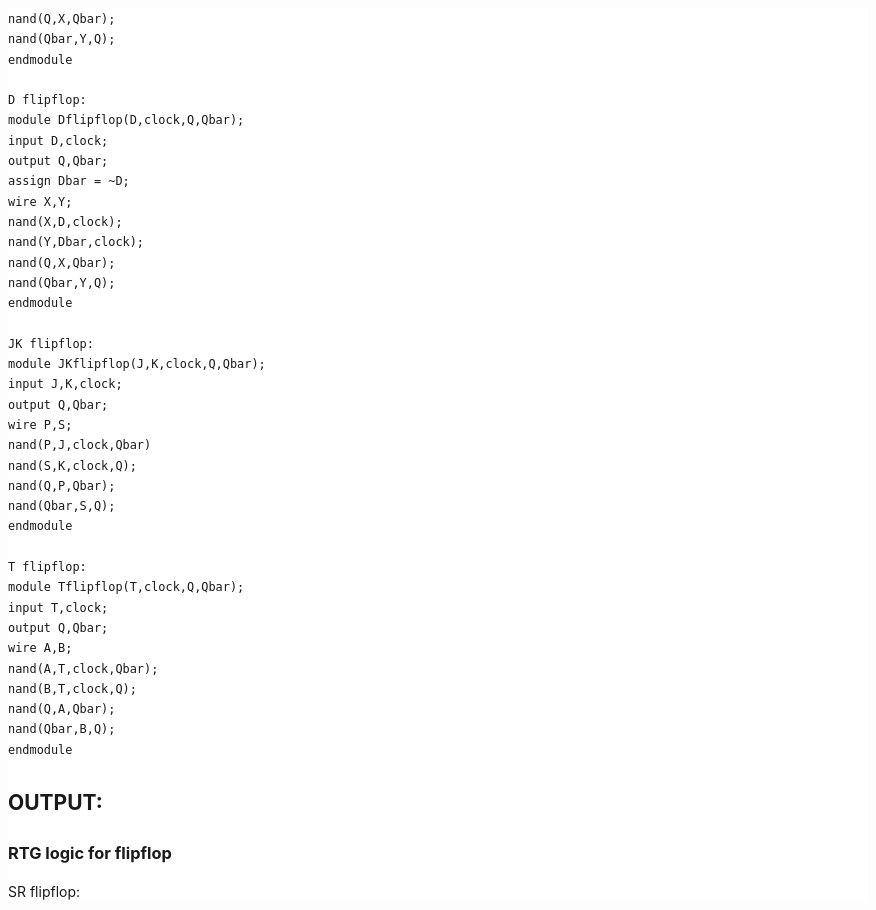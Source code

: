 ```
nand(Q,X,Qbar);
nand(Qbar,Y,Q);
endmodule

D flipflop:
module Dflipflop(D,clock,Q,Qbar);
input D,clock;
output Q,Qbar;
assign Dbar = ~D;
wire X,Y;
nand(X,D,clock);
nand(Y,Dbar,clock);
nand(Q,X,Qbar);
nand(Qbar,Y,Q);
endmodule

JK flipflop:
module JKflipflop(J,K,clock,Q,Qbar);
input J,K,clock;
output Q,Qbar;
wire P,S;
nand(P,J,clock,Qbar)
nand(S,K,clock,Q);
nand(Q,P,Qbar);
nand(Qbar,S,Q);
endmodule

T flipflop:
module Tflipflop(T,clock,Q,Qbar);
input T,clock;
output Q,Qbar;
wire A,B;
nand(A,T,clock,Qbar);
nand(B,T,clock,Q);
nand(Q,A,Qbar);
nand(Qbar,B,Q);
endmodule
```

## OUTPUT:

### RTG logic for flipflop
SR flipflop: